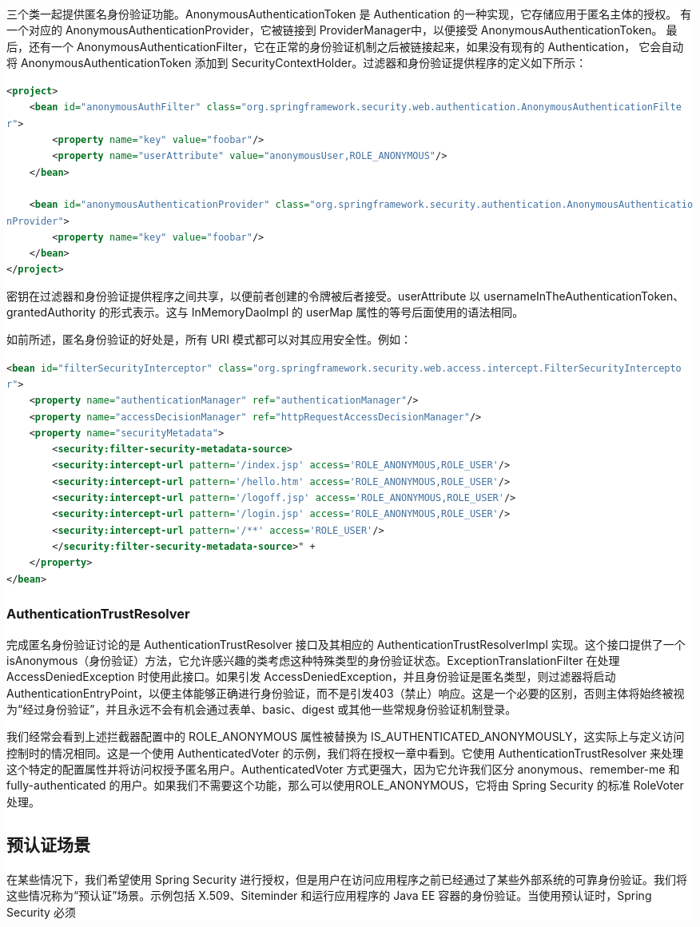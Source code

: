 三个类一起提供匿名身份验证功能。AnonymousAuthenticationToken 是 Authentication 的一种实现，它存储应用于匿名主体的授权。
有一个对应的 AnonymousAuthenticationProvider，它被链接到 ProviderManager中，以便接受 AnonymousAuthenticationToken。
最后，还有一个 AnonymousAuthenticationFilter，它在正常的身份验证机制之后被链接起来，如果没有现有的 Authentication，
它会自动将 AnonymousAuthenticationToken 添加到 SecurityContextHolder。过滤器和身份验证提供程序的定义如下所示：

```xml
<project>
    <bean id="anonymousAuthFilter" class="org.springframework.security.web.authentication.AnonymousAuthenticationFilter">
        <property name="key" value="foobar"/>
        <property name="userAttribute" value="anonymousUser,ROLE_ANONYMOUS"/>
    </bean>
    
    <bean id="anonymousAuthenticationProvider" class="org.springframework.security.authentication.AnonymousAuthenticationProvider">
        <property name="key" value="foobar"/>
    </bean>
</project>
```

密钥在过滤器和身份验证提供程序之间共享，以便前者创建的令牌被后者接受。userAttribute 以 usernameInTheAuthenticationToken、grantedAuthority 的形式表示。这与 InMemoryDaoImpl 的 userMap 属性的等号后面使用的语法相同。

如前所述，匿名身份验证的好处是，所有 URI 模式都可以对其应用安全性。例如：

```xml
<bean id="filterSecurityInterceptor" class="org.springframework.security.web.access.intercept.FilterSecurityInterceptor">
    <property name="authenticationManager" ref="authenticationManager"/>
    <property name="accessDecisionManager" ref="httpRequestAccessDecisionManager"/>
    <property name="securityMetadata">
        <security:filter-security-metadata-source>
        <security:intercept-url pattern='/index.jsp' access='ROLE_ANONYMOUS,ROLE_USER'/>
        <security:intercept-url pattern='/hello.htm' access='ROLE_ANONYMOUS,ROLE_USER'/>
        <security:intercept-url pattern='/logoff.jsp' access='ROLE_ANONYMOUS,ROLE_USER'/>
        <security:intercept-url pattern='/login.jsp' access='ROLE_ANONYMOUS,ROLE_USER'/>
        <security:intercept-url pattern='/**' access='ROLE_USER'/>
        </security:filter-security-metadata-source>" +
    </property>
</bean>
```

### AuthenticationTrustResolver
完成匿名身份验证讨论的是 AuthenticationTrustResolver 接口及其相应的 AuthenticationTrustResolverImpl 实现。这个接口提供了一个 isAnonymous（身份验证）方法，它允许感兴趣的类考虑这种特殊类型的身份验证状态。ExceptionTranslationFilter 在处理 AccessDeniedException 时使用此接口。如果引发 AccessDeniedException，并且身份验证是匿名类型，则过滤器将启动 AuthenticationEntryPoint，以便主体能够正确进行身份验证，而不是引发403（禁止）响应。这是一个必要的区别，否则主体将始终被视为“经过身份验证”，并且永远不会有机会通过表单、basic、digest 或其他一些常规身份验证机制登录。

我们经常会看到上述拦截器配置中的 ROLE_ANONYMOUS 属性被替换为 IS_AUTHENTICATED_ANONYMOUSLY，这实际上与定义访问控制时的情况相同。这是一个使用 AuthenticatedVoter 的示例，我们将在授权一章中看到。它使用 AuthenticationTrustResolver 来处理这个特定的配置属性并将访问权授予匿名用户。AuthenticatedVoter 方式更强大，因为它允许我们区分 anonymous、remember-me 和 fully-authenticated 的用户。如果我们不需要这个功能，那么可以使用ROLE_ANONYMOUS，它将由 Spring Security 的标准 RoleVoter 处理。

## 预认证场景
在某些情况下，我们希望使用 Spring Security 进行授权，但是用户在访问应用程序之前已经通过了某些外部系统的可靠身份验证。我们将这些情况称为“预认证”场景。示例包括 X.509、Siteminder 和运行应用程序的 Java EE 容器的身份验证。当使用预认证时，Spring Security 必须
